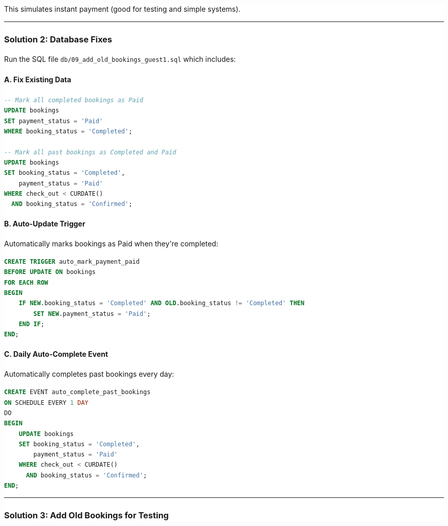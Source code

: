 This simulates instant payment (good for testing and simple systems).

---

### Solution 2: Database Fixes

Run the SQL file `db/09_add_old_bookings_guest1.sql` which includes:

#### A. Fix Existing Data
```sql
-- Mark all completed bookings as Paid
UPDATE bookings 
SET payment_status = 'Paid' 
WHERE booking_status = 'Completed';

-- Mark all past bookings as Completed and Paid
UPDATE bookings 
SET booking_status = 'Completed',
    payment_status = 'Paid'
WHERE check_out < CURDATE() 
  AND booking_status = 'Confirmed';
```

#### B. Auto-Update Trigger
Automatically marks bookings as Paid when they're completed:
```sql
CREATE TRIGGER auto_mark_payment_paid
BEFORE UPDATE ON bookings
FOR EACH ROW
BEGIN
    IF NEW.booking_status = 'Completed' AND OLD.booking_status != 'Completed' THEN
        SET NEW.payment_status = 'Paid';
    END IF;
END;
```

#### C. Daily Auto-Complete Event
Automatically completes past bookings every day:
```sql
CREATE EVENT auto_complete_past_bookings
ON SCHEDULE EVERY 1 DAY
DO
BEGIN
    UPDATE bookings
    SET booking_status = 'Completed',
        payment_status = 'Paid'
    WHERE check_out < CURDATE()
      AND booking_status = 'Confirmed';
END;
```

---

### Solution 3: Add Old Bookings for Testing
